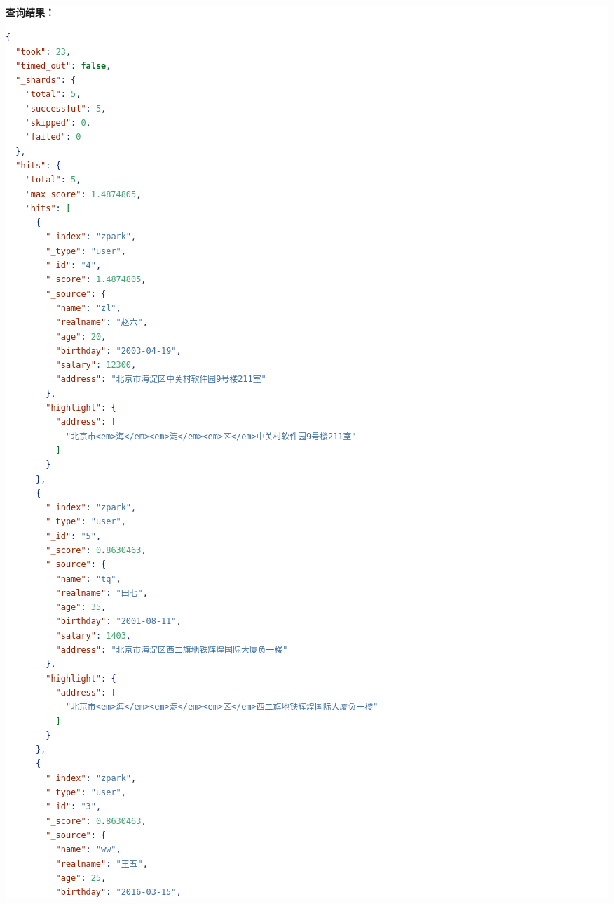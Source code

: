 **查询结果：**

```json
{
  "took": 23,
  "timed_out": false,
  "_shards": {
    "total": 5,
    "successful": 5,
    "skipped": 0,
    "failed": 0
  },
  "hits": {
    "total": 5,
    "max_score": 1.4874805,
    "hits": [
      {
        "_index": "zpark",
        "_type": "user",
        "_id": "4",
        "_score": 1.4874805,
        "_source": {
          "name": "zl",
          "realname": "赵六",
          "age": 20,
          "birthday": "2003-04-19",
          "salary": 12300,
          "address": "北京市海淀区中关村软件园9号楼211室"
        },
        "highlight": {
          "address": [
            "北京市<em>海</em><em>淀</em><em>区</em>中关村软件园9号楼211室"
          ]
        }
      },
      {
        "_index": "zpark",
        "_type": "user",
        "_id": "5",
        "_score": 0.8630463,
        "_source": {
          "name": "tq",
          "realname": "田七",
          "age": 35,
          "birthday": "2001-08-11",
          "salary": 1403,
          "address": "北京市海淀区西二旗地铁辉煌国际大厦负一楼"
        },
        "highlight": {
          "address": [
            "北京市<em>海</em><em>淀</em><em>区</em>西二旗地铁辉煌国际大厦负一楼"
          ]
        }
      },
      {
        "_index": "zpark",
        "_type": "user",
        "_id": "3",
        "_score": 0.8630463,
        "_source": {
          "name": "ww",
          "realname": "王五",
          "age": 25,
          "birthday": "2016-03-15",
```